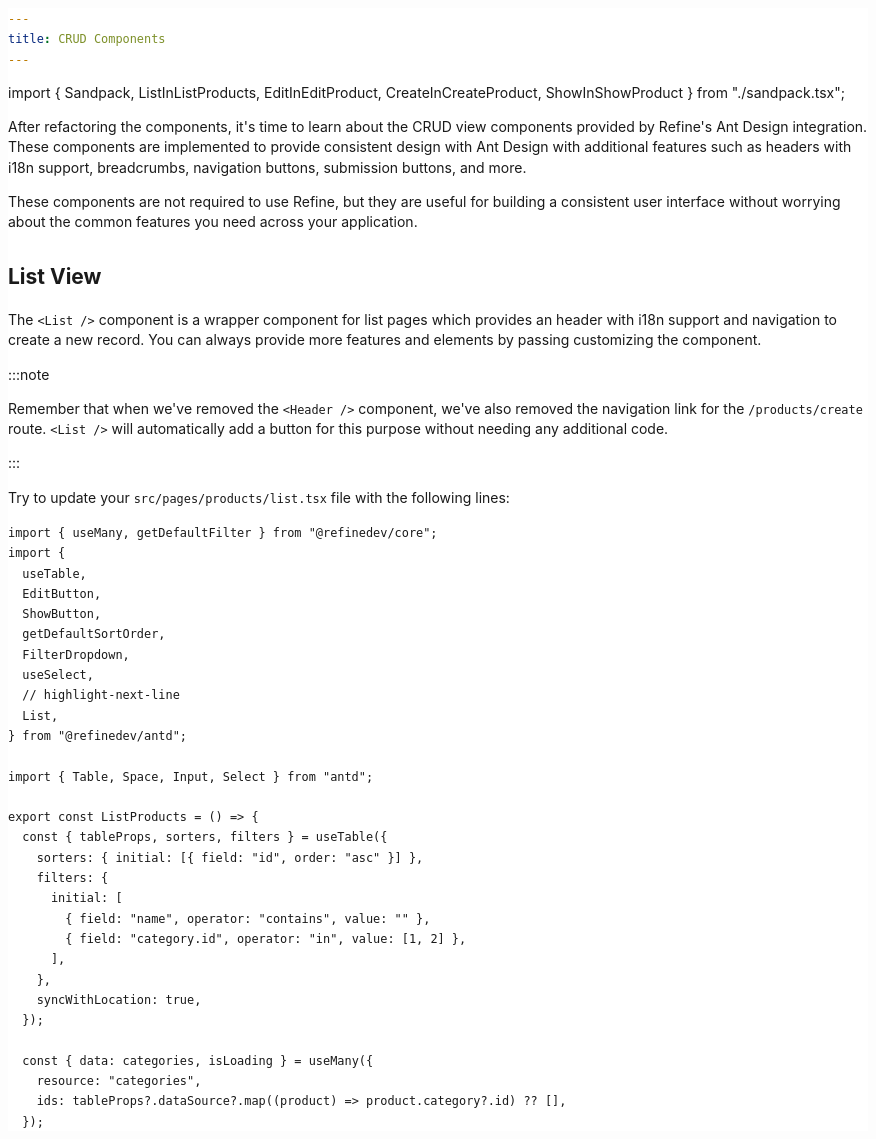 ```yaml
---
title: CRUD Components
---
```


import { Sandpack, ListInListProducts, EditInEditProduct, CreateInCreateProduct, ShowInShowProduct } from "./sandpack.tsx";

<Sandpack>

After refactoring the components, it's time to learn about the CRUD view components provided by Refine's Ant Design integration. These components are implemented to provide consistent design with Ant Design with additional features such as headers with i18n support, breadcrumbs, navigation buttons, submission buttons, and more.

These components are not required to use Refine, but they are useful for building a consistent user interface without worrying about the common features you need across your application.

## List View

The `<List />` component is a wrapper component for list pages which provides an header with i18n support and navigation to create a new record. You can always provide more features and elements by passing customizing the component.

:::note

Remember that when we've removed the `<Header />` component, we've also removed the navigation link for the `/products/create` route. `<List />` will automatically add a button for this purpose without needing any additional code.

:::

Try to update your `src/pages/products/list.tsx` file with the following lines:

```tsx title="src/pages/products/list.tsx"
import { useMany, getDefaultFilter } from "@refinedev/core";
import {
  useTable,
  EditButton,
  ShowButton,
  getDefaultSortOrder,
  FilterDropdown,
  useSelect,
  // highlight-next-line
  List,
} from "@refinedev/antd";

import { Table, Space, Input, Select } from "antd";

export const ListProducts = () => {
  const { tableProps, sorters, filters } = useTable({
    sorters: { initial: [{ field: "id", order: "asc" }] },
    filters: {
      initial: [
        { field: "name", operator: "contains", value: "" },
        { field: "category.id", operator: "in", value: [1, 2] },
      ],
    },
    syncWithLocation: true,
  });

  const { data: categories, isLoading } = useMany({
    resource: "categories",
    ids: tableProps?.dataSource?.map((product) => product.category?.id) ?? [],
  });

```